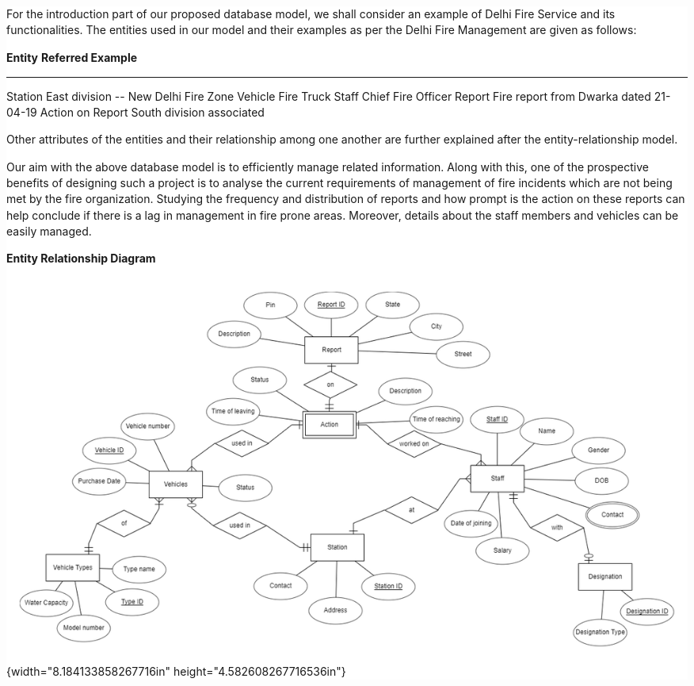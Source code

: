 For the introduction part of our proposed database model, we shall
consider an example of Delhi Fire Service and its functionalities. The
entities used in our model and their examples as per the Delhi Fire
Management are given as follows:

  **Entity**         **Referred Example**
  ------------------ ----------------------------------------
  Station            East division -- New Delhi Fire Zone
  Vehicle            Fire Truck
  Staff              Chief Fire Officer
  Report             Fire report from Dwarka dated 21-04-19
  Action on Report   South division associated

Other attributes of the entities and their relationship among one
another are further explained after the entity-relationship model.

Our aim with the above database model is to efficiently manage related
information. Along with this, one of the prospective benefits of
designing such a project is to analyse the current requirements of
management of fire incidents which are not being met by the fire
organization. Studying the frequency and distribution of reports and how
prompt is the action on these reports can help conclude if there is a
lag in management in fire prone areas. Moreover, details about the staff
members and vehicles can be easily managed.

**Entity Relationship Diagram**

![](./myMediaFolder/media/image2.png){width="8.184133858267716in"
height="4.582608267716536in"}
